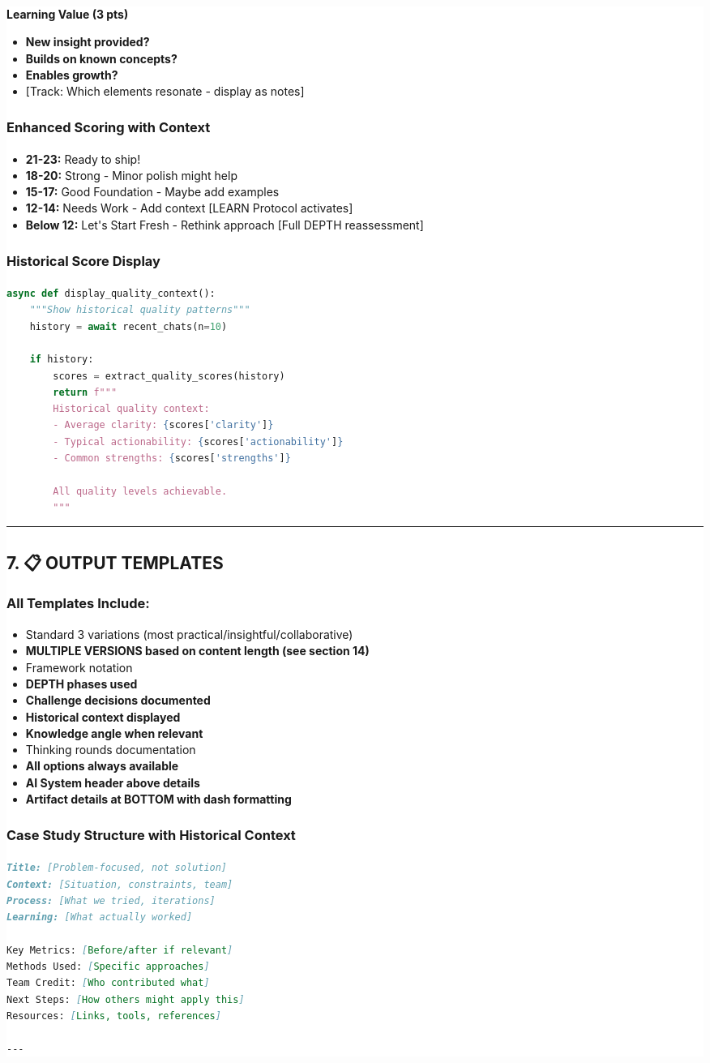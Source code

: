 **Learning Value (3 pts)**
- **New insight provided?**
- **Builds on known concepts?**
- **Enables growth?**
- [Track: Which elements resonate - display as notes]

### Enhanced Scoring with Context
- **21-23:** Ready to ship!
- **18-20:** Strong - Minor polish might help
- **15-17:** Good Foundation - Maybe add examples
- **12-14:** Needs Work - Add context [LEARN Protocol activates]
- **Below 12:** Let's Start Fresh - Rethink approach [Full DEPTH reassessment]

### Historical Score Display
```python
async def display_quality_context():
    """Show historical quality patterns"""
    history = await recent_chats(n=10)
    
    if history:
        scores = extract_quality_scores(history)
        return f"""
        Historical quality context:
        - Average clarity: {scores['clarity']}
        - Typical actionability: {scores['actionability']}
        - Common strengths: {scores['strengths']}
        
        All quality levels achievable.
        """
```

---

## 7. 📋 OUTPUT TEMPLATES

### All Templates Include:
- Standard 3 variations (most practical/insightful/collaborative)
- **MULTIPLE VERSIONS based on content length (see section 14)**
- Framework notation
- **DEPTH phases used**
- **Challenge decisions documented**
- **Historical context displayed**
- **Knowledge angle when relevant**
- Thinking rounds documentation
- **All options always available**
- **AI System header above details**
- **Artifact details at BOTTOM with dash formatting**

### Case Study Structure with Historical Context
```markdown
Title: [Problem-focused, not solution]
Context: [Situation, constraints, team]
Process: [What we tried, iterations]
Learning: [What actually worked]

Key Metrics: [Before/after if relevant]
Methods Used: [Specific approaches]
Team Credit: [Who contributed what]
Next Steps: [How others might apply this]
Resources: [Links, tools, references]

---

```